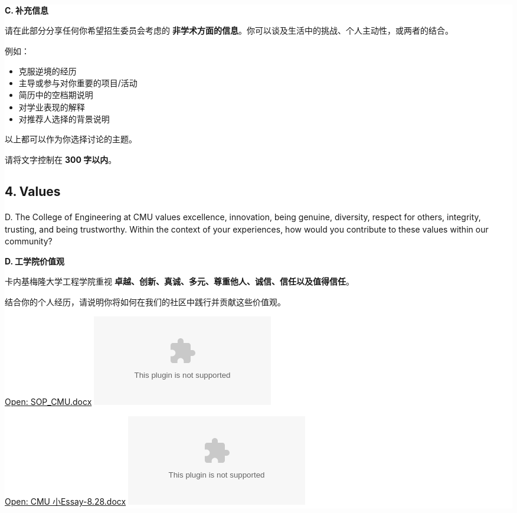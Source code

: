 **C. 补充信息**

请在此部分分享任何你希望招生委员会考虑的 **非学术方面的信息**。你可以谈及生活中的挑战、个人主动性，或两者的结合。

例如：

- 克服逆境的经历
- 主导或参与对你重要的项目/活动
- 简历中的空档期说明
- 对学业表现的解释
- 对推荐人选择的背景说明

以上都可以作为你选择讨论的主题。

请将文字控制在 **300 字以内**。

## 4. Values

D. The College of Engineering at CMU values excellence, innovation, being genuine, diversity, respect for others, integrity, trusting, and being trustworthy. Within the context of your experiences, how would you contribute to these values within our community?

**D. 工学院价值观**

卡内基梅隆大学工程学院重视 **卓越、创新、真诚、多元、尊重他人、诚信、信任以及值得信任**。

结合你的个人经历，请说明你将如何在我们的社区中践行并贡献这些价值观。


[Open: SOP_CMU.docx](assets/3640f749f5b0d8cbb4adb5ba855da5b3_MD5.docx)
![](assets/3640f749f5b0d8cbb4adb5ba855da5b3_MD5.docx)

[Open: CMU  小Essay-8.28.docx](assets/b6bb0ebaec414c4211aa2fbf536ea49f_MD5.docx)
![](assets/b6bb0ebaec414c4211aa2fbf536ea49f_MD5.docx)